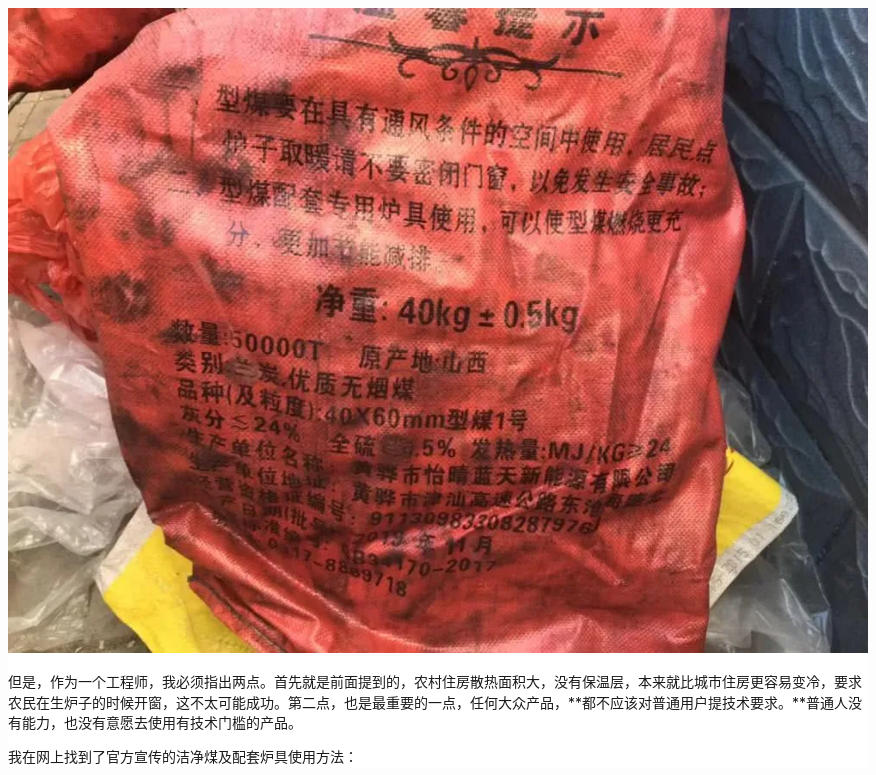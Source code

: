 ![](/images/btnews/0001_0100/0054/image19.webp)

但是，作为一个工程师，我必须指出两点。首先就是前面提到的，农村住房散热面积大，没有保温层，本来就比城市住房更容易变冷，要求农民在生炉子的时候开窗，这不太可能成功。第二点，也是最重要的一点，任何大众产品，**都不应该对普通用户提技术要求。**普通人没有能力，也没有意愿去使用有技术门槛的产品。

我在网上找到了官方宣传的洁净煤及配套炉具使用方法：

